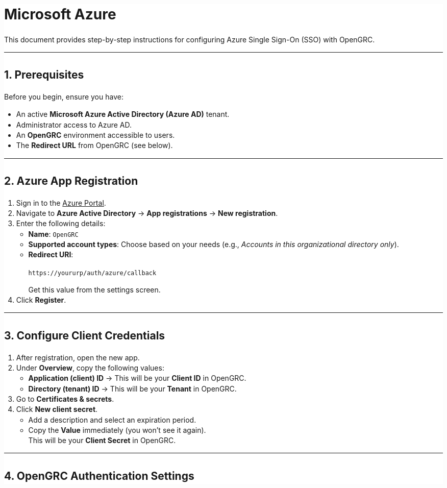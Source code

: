 # Microsoft Azure 

This document provides step-by-step instructions for configuring Azure Single Sign-On (SSO) with OpenGRC.

---

## 1. Prerequisites

Before you begin, ensure you have:

- An active **Microsoft Azure Active Directory (Azure AD)** tenant.
- Administrator access to Azure AD.
- An **OpenGRC** environment accessible to users.
- The **Redirect URL** from OpenGRC (see below).

---

## 2. Azure App Registration

1. Sign in to the [Azure Portal](https://portal.azure.com).
2. Navigate to **Azure Active Directory** → **App registrations** → **New registration**.
3. Enter the following details:
   - **Name**: `OpenGRC`
   - **Supported account types**: Choose based on your needs (e.g., *Accounts in this organizational directory only*).
   - **Redirect URI**:  
     ```
     https://yoururp/auth/azure/callback
     ```
     Get this value from the settings screen.
4. Click **Register**.

---

## 3. Configure Client Credentials

1. After registration, open the new app.
2. Under **Overview**, copy the following values:
   - **Application (client) ID** → This will be your **Client ID** in OpenGRC.
   - **Directory (tenant) ID** → This will be your **Tenant** in OpenGRC.
3. Go to **Certificates & secrets**.
4. Click **New client secret**.
   - Add a description and select an expiration period.
   - Copy the **Value** immediately (you won’t see it again).  
     This will be your **Client Secret** in OpenGRC.

---

## 4. OpenGRC Authentication Settings
